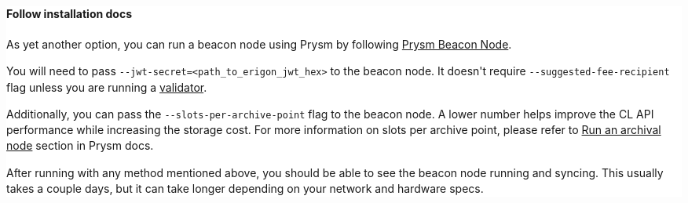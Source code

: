 #### Follow installation docs

As yet another option, you can run a beacon node using Prysm by following [Prysm Beacon Node](https://docs.prylabs.network/docs/install/install-with-script#step-4-run-a-beacon-node-using-prysm).

You will need to pass `--jwt-secret=<path_to_erigon_jwt_hex>` to the beacon node. It doesn't require `--suggested-fee-recipient` flag unless you are running a [validator](https://docs.prylabs.network/docs/install/install-with-script#step-5-run-a-validator-using-prysm).

Additionally, you can pass the `--slots-per-archive-point` flag to the beacon node. A lower number helps improve the CL API performance while increasing the storage cost. For more information on slots per archive point, please refer to [Run an archival node](https://docs.prylabs.network/docs/advanced/beacon_node_api) section in Prysm docs.

After running with any method mentioned above, you should be able to see the beacon node running and syncing. This usually takes a couple days, but it can take longer depending on your network and hardware specs.
